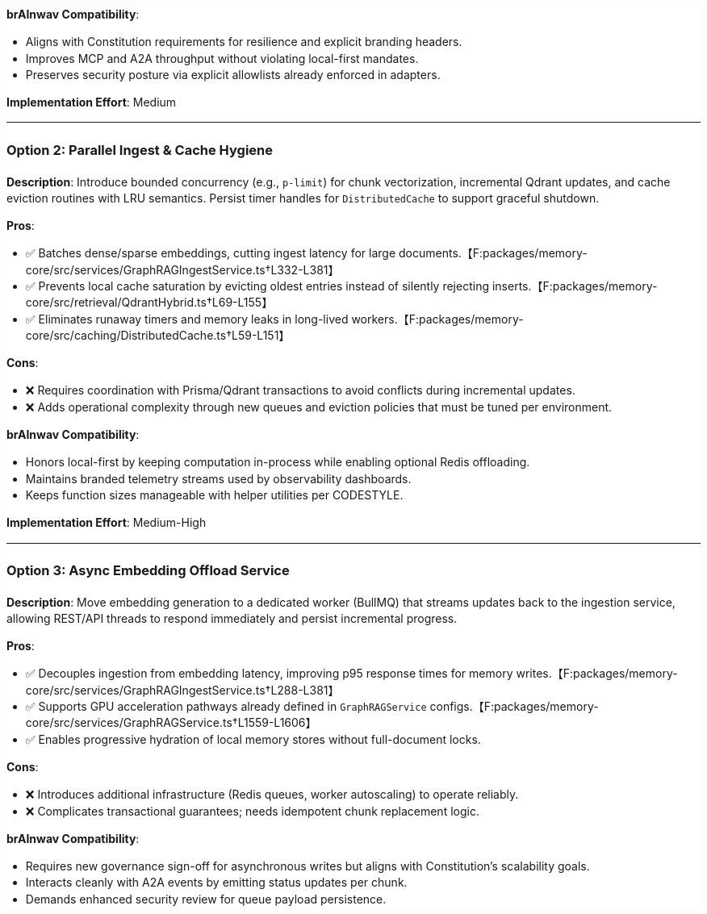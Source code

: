 **brAInwav Compatibility**:
- Aligns with Constitution requirements for resilience and explicit branding headers.
- Improves MCP and A2A throughput without violating local-first mandates.
- Preserves security posture via explicit allowlists already enforced in adapters.

**Implementation Effort**: Medium

---

### Option 2: Parallel Ingest & Cache Hygiene

**Description**: Introduce bounded concurrency (e.g., `p-limit`) for chunk vectorization, incremental Qdrant updates, and cache eviction routines with LRU semantics. Persist timer handles for `DistributedCache` to support graceful shutdown.

**Pros**:
- ✅ Batches dense/sparse embeddings, cutting ingest latency for large documents.【F:packages/memory-core/src/services/GraphRAGIngestService.ts†L332-L381】
- ✅ Prevents local cache saturation by evicting oldest entries instead of silently rejecting inserts.【F:packages/memory-core/src/retrieval/QdrantHybrid.ts†L69-L155】
- ✅ Eliminates runaway timers and memory leaks in long-lived workers.【F:packages/memory-core/src/caching/DistributedCache.ts†L59-L151】

**Cons**:
- ❌ Requires coordination with Prisma/Qdrant transactions to avoid conflicts during incremental updates.
- ❌ Adds operational complexity through new queues and eviction policies that must be tuned per environment.

**brAInwav Compatibility**:
- Honors local-first by keeping computation in-process while enabling optional Redis offloading.
- Maintains branded telemetry streams used by observability dashboards.
- Keeps function sizes manageable with helper utilities per CODESTYLE.

**Implementation Effort**: Medium-High

---

### Option 3: Async Embedding Offload Service

**Description**: Move embedding generation to a dedicated worker (BullMQ) that streams updates back to the ingestion service, allowing REST/API threads to respond immediately and persist incremental progress.

**Pros**:
- ✅ Decouples ingestion from embedding latency, improving p95 response times for memory writes.【F:packages/memory-core/src/services/GraphRAGIngestService.ts†L288-L381】
- ✅ Supports GPU acceleration pathways already defined in `GraphRAGService` configs.【F:packages/memory-core/src/services/GraphRAGService.ts†L1559-L1606】
- ✅ Enables progressive hydration of local memory stores without full-document locks.

**Cons**:
- ❌ Introduces additional infrastructure (Redis queues, worker autoscaling) to operate reliably.
- ❌ Complicates transactional guarantees; needs idempotent chunk replacement logic.

**brAInwav Compatibility**:
- Requires new governance sign-off for asynchronous writes but aligns with Constitution’s scalability goals.
- Interacts cleanly with A2A events by emitting status updates per chunk.
- Demands enhanced security review for queue payload persistence.
